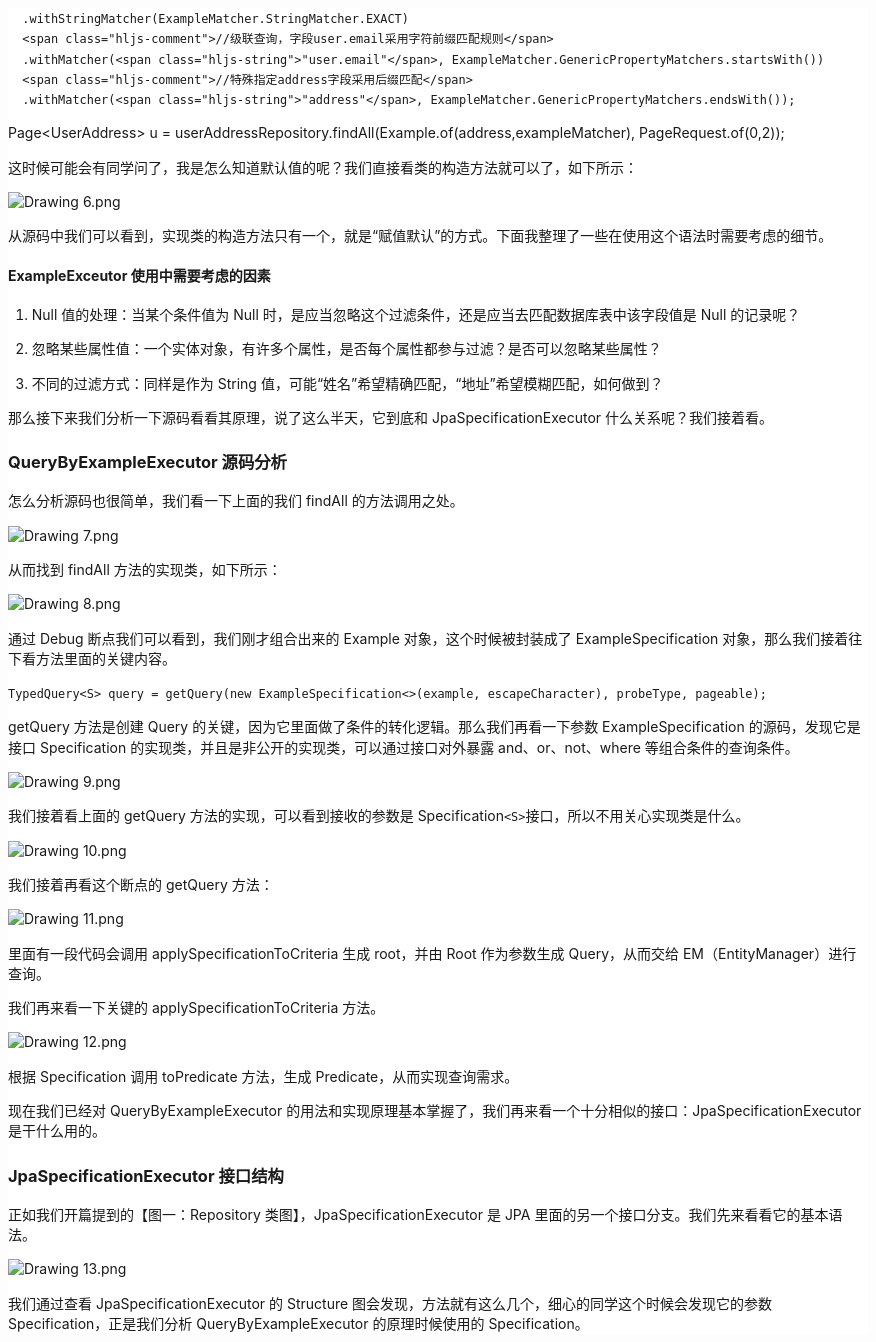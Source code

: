       .withStringMatcher(ExampleMatcher.StringMatcher.EXACT)
      <span class="hljs-comment">//级联查询，字段user.email采用字符前缀匹配规则</span>
      .withMatcher(<span class="hljs-string">"user.email"</span>, ExampleMatcher.GenericPropertyMatchers.startsWith())
      <span class="hljs-comment">//特殊指定address字段采用后缀匹配</span>
      .withMatcher(<span class="hljs-string">"address"</span>, ExampleMatcher.GenericPropertyMatchers.endsWith());
Page&lt;UserAddress&gt; u = userAddressRepository.findAll(Example.of(address,exampleMatcher), PageRequest.of(<span class="hljs-number">0</span>,<span class="hljs-number">2</span>));
</code></pre>
<p data-nodeid="1042">这时候可能会有同学问了，我是怎么知道默认值的呢？我们直接看类的构造方法就可以了，如下所示：</p>
<p data-nodeid="1043"><img src="https://s0.lgstatic.com/i/image/M00/5D/4C/CgqCHl-EFJGAOa8BAAGc6Bk2F3g271.png" alt="Drawing 6.png" data-nodeid="1197"></p>
<p data-nodeid="1044">从源码中我们可以看到，实现类的构造方法只有一个，就是“赋值默认”的方式。下面我整理了一些在使用这个语法时需要考虑的细节。</p>
<h4 data-nodeid="1045">ExampleExceutor 使用中需要考虑的因素</h4>
<ol data-nodeid="1046">
<li data-nodeid="1047">
<p data-nodeid="1048">Null 值的处理：当某个条件值为 Null 时，是应当忽略这个过滤条件，还是应当去匹配数据库表中该字段值是 Null 的记录呢？</p>
</li>
<li data-nodeid="1049">
<p data-nodeid="1050">忽略某些属性值：一个实体对象，有许多个属性，是否每个属性都参与过滤？是否可以忽略某些属性？</p>
</li>
<li data-nodeid="1051">
<p data-nodeid="1052">不同的过滤方式：同样是作为 String 值，可能“姓名”希望精确匹配，“地址”希望模糊匹配，如何做到？</p>
</li>
</ol>
<p data-nodeid="1053">那么接下来我们分析一下源码看看其原理，说了这么半天，它到底和 JpaSpecificationExecutor 什么关系呢？我们接着看。</p>
<h3 data-nodeid="1054">QueryByExampleExecutor 源码分析</h3>
<p data-nodeid="1055">怎么分析源码也很简单，我们看一下上面的我们 findAll 的方法调用之处。</p>
<p data-nodeid="1056"><img src="https://s0.lgstatic.com/i/image/M00/5D/4C/CgqCHl-EFJmAO7ItAABKDcL98Uc576.png" alt="Drawing 7.png" data-nodeid="1208"></p>
<p data-nodeid="1057">从而找到 findAll 方法的实现类，如下所示：</p>
<p data-nodeid="1058"><img src="https://s0.lgstatic.com/i/image/M00/5D/4C/CgqCHl-EFKCAOUw0AAaMM8yZ64k573.png" alt="Drawing 8.png" data-nodeid="1212"></p>
<p data-nodeid="1059">通过 Debug 断点我们可以看到，我们刚才组合出来的 Example 对象，这个时候被封装成了 ExampleSpecification 对象，那么我们接着往下看方法里面的关键内容。</p>
<pre class="lang-java" data-nodeid="1060"><code data-language="java">TypedQuery&lt;S&gt; query = getQuery(<span class="hljs-keyword">new</span> ExampleSpecification&lt;&gt;(example, escapeCharacter), probeType, pageable);
</code></pre>
<p data-nodeid="1061">getQuery 方法是创建 Query 的关键，因为它里面做了条件的转化逻辑。那么我们再看一下参数 ExampleSpecification 的源码，发现它是接口 Specification 的实现类，并且是非公开的实现类，可以通过接口对外暴露 and、or、not、where 等组合条件的查询条件。</p>
<p data-nodeid="1062"><img src="https://s0.lgstatic.com/i/image/M00/5D/41/Ciqc1F-EFKeAOHpRAASLh36FrZI858.png" alt="Drawing 9.png" data-nodeid="1217"></p>
<p data-nodeid="1063">我们接着看上面的 getQuery 方法的实现，可以看到接收的参数是 Specification<code data-backticks="1" data-nodeid="1219">&lt;S&gt;</code>接口，所以不用关心实现类是什么。</p>
<p data-nodeid="1256"><img src="https://s0.lgstatic.com/i/image/M00/5D/41/Ciqc1F-EFK2AWfUgAAEJccNGWh4199.png" alt="Drawing 10.png" data-nodeid="1260"></p>
<p data-nodeid="1257">我们接着再看这个断点的 getQuery 方法：</p>

<p data-nodeid="1065"><img src="https://s0.lgstatic.com/i/image/M00/5D/41/Ciqc1F-EFLOAfcLIAAEtDgDfmQU527.png" alt="Drawing 11.png" data-nodeid="1228"></p>
<p data-nodeid="1066">里面有一段代码会调用 applySpecificationToCriteria 生成 root，并由 Root 作为参数生成 Query，从而交给 EM（EntityManager）进行查询。</p>
<p data-nodeid="1067">我们再来看一下关键的 applySpecificationToCriteria 方法。</p>
<p data-nodeid="1068"><img src="https://s0.lgstatic.com/i/image/M00/5D/4C/CgqCHl-EFLyAJh4iAAFuOV3pYzA214.png" alt="Drawing 12.png" data-nodeid="1233"></p>
<p data-nodeid="1069">根据 Specification 调用 toPredicate 方法，生成 Predicate，从而实现查询需求。</p>
<p data-nodeid="1070">现在我们已经对 QueryByExampleExecutor 的用法和实现原理基本掌握了，我们再来看一个十分相似的接口：JpaSpecificationExecutor 是干什么用的。</p>
<h3 data-nodeid="1071">JpaSpecificationExecutor 接口结构</h3>
<p data-nodeid="1072">正如我们开篇提到的【图一：Repository 类图】，JpaSpecificationExecutor 是 JPA 里面的另一个接口分支。我们先来看看它的基本语法。</p>
<p data-nodeid="1073"><img src="https://s0.lgstatic.com/i/image/M00/5D/4C/CgqCHl-EFMSABjEBAAEBE-nLmV0807.png" alt="Drawing 13.png" data-nodeid="1240"></p>
<p data-nodeid="1074">我们通过查看 JpaSpecificationExecutor 的 Structure 图会发现，方法就有这么几个，细心的同学这个时候会发现它的参数 Specification，正是我们分析 QueryByExampleExecutor 的原理时候使用的 Specification。</p>